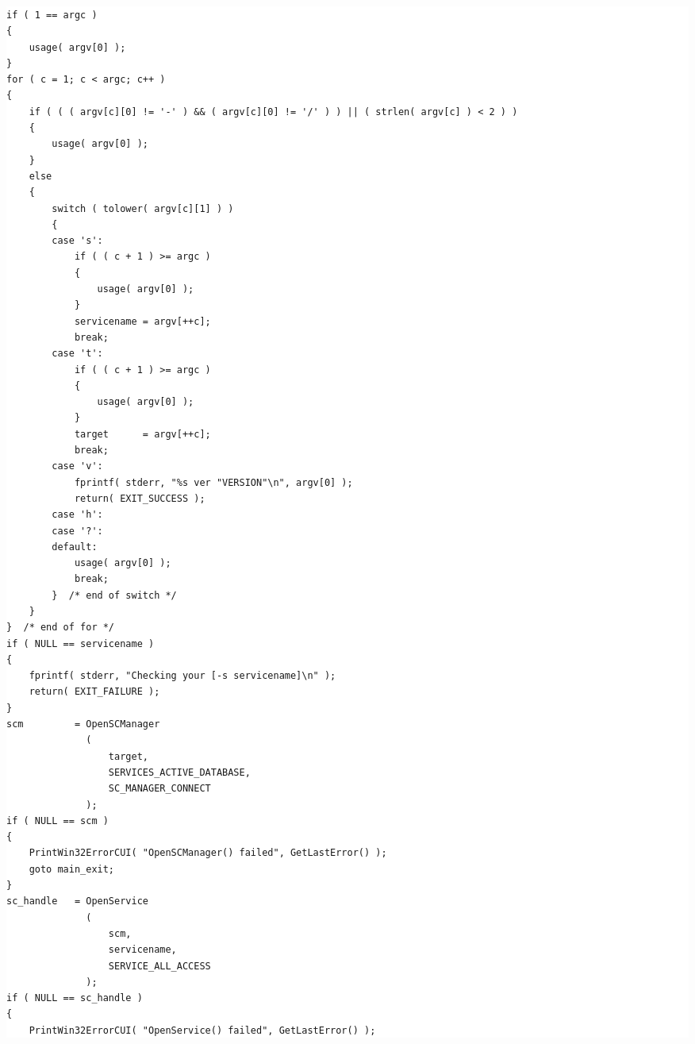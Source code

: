     if ( 1 == argc )
    {
        usage( argv[0] );
    }
    for ( c = 1; c < argc; c++ )
    {
        if ( ( ( argv[c][0] != '-' ) && ( argv[c][0] != '/' ) ) || ( strlen( argv[c] ) < 2 ) )
        {
            usage( argv[0] );
        }
        else
        {
            switch ( tolower( argv[c][1] ) )
            {
            case 's':
                if ( ( c + 1 ) >= argc )
                {
                    usage( argv[0] );
                }
                servicename = argv[++c];
                break;
            case 't':
                if ( ( c + 1 ) >= argc )
                {
                    usage( argv[0] );
                }
                target      = argv[++c];
                break;
            case 'v':
                fprintf( stderr, "%s ver "VERSION"\n", argv[0] );
                return( EXIT_SUCCESS );
            case 'h':
            case '?':
            default:
                usage( argv[0] );
                break;
            }  /* end of switch */
        }
    }  /* end of for */
    if ( NULL == servicename )
    {
        fprintf( stderr, "Checking your [-s servicename]\n" );
        return( EXIT_FAILURE );
    }
    scm         = OpenSCManager
                  (
                      target,
                      SERVICES_ACTIVE_DATABASE,
                      SC_MANAGER_CONNECT
                  );
    if ( NULL == scm )
    {
        PrintWin32ErrorCUI( "OpenSCManager() failed", GetLastError() );
        goto main_exit;
    }
    sc_handle   = OpenService
                  (
                      scm,
                      servicename,
                      SERVICE_ALL_ACCESS
                  );
    if ( NULL == sc_handle )
    {
        PrintWin32ErrorCUI( "OpenService() failed", GetLastError() );